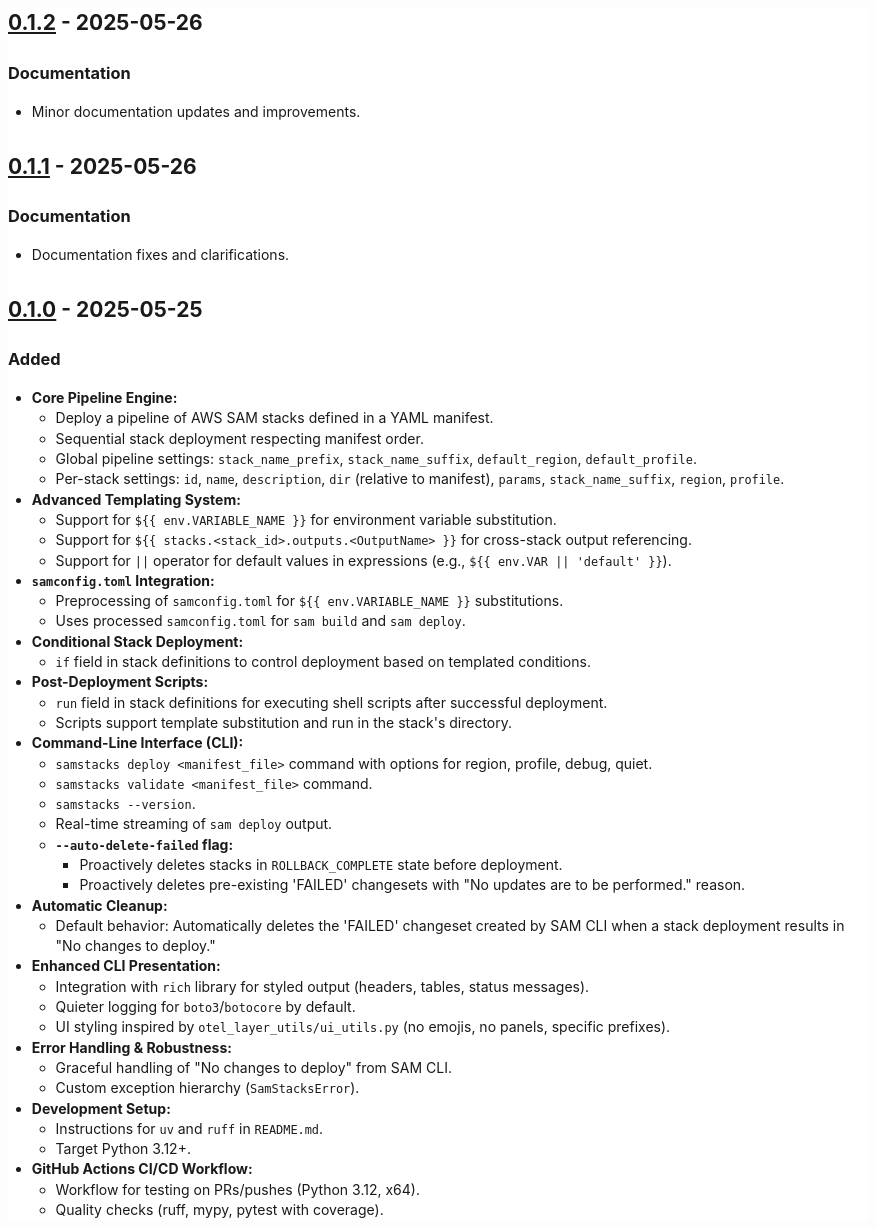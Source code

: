 ## [0.1.2] - 2025-05-26

### Documentation

- Minor documentation updates and improvements.

## [0.1.1] - 2025-05-26

### Documentation

- Documentation fixes and clarifications.

## [0.1.0] - 2025-05-25

### Added

- **Core Pipeline Engine:**
  - Deploy a pipeline of AWS SAM stacks defined in a YAML manifest.
  - Sequential stack deployment respecting manifest order.
  - Global pipeline settings: `stack_name_prefix`, `stack_name_suffix`, `default_region`, `default_profile`.
  - Per-stack settings: `id`, `name`, `description`, `dir` (relative to manifest), `params`, `stack_name_suffix`, `region`, `profile`.
- **Advanced Templating System:**
  - Support for `${{ env.VARIABLE_NAME }}` for environment variable substitution.
  - Support for `${{ stacks.<stack_id>.outputs.<OutputName> }}` for cross-stack output referencing.
  - Support for `||` operator for default values in expressions (e.g., `${{ env.VAR || 'default' }}`).
- **`samconfig.toml` Integration:**
  - Preprocessing of `samconfig.toml` for `${{ env.VARIABLE_NAME }}` substitutions.
  - Uses processed `samconfig.toml` for `sam build` and `sam deploy`.
- **Conditional Stack Deployment:**
  - `if` field in stack definitions to control deployment based on templated conditions.
- **Post-Deployment Scripts:**
  - `run` field in stack definitions for executing shell scripts after successful deployment.
  - Scripts support template substitution and run in the stack's directory.
- **Command-Line Interface (CLI):**
  - `samstacks deploy <manifest_file>` command with options for region, profile, debug, quiet.
  - `samstacks validate <manifest_file>` command.
  - `samstacks --version`.
  - Real-time streaming of `sam deploy` output.
  - **`--auto-delete-failed` flag:** 
    - Proactively deletes stacks in `ROLLBACK_COMPLETE` state before deployment.
    - Proactively deletes pre-existing 'FAILED' changesets with "No updates are to be performed." reason.
- **Automatic Cleanup:**
  - Default behavior: Automatically deletes the 'FAILED' changeset created by SAM CLI when a stack deployment results in "No changes to deploy."
- **Enhanced CLI Presentation:**
  - Integration with `rich` library for styled output (headers, tables, status messages).
  - Quieter logging for `boto3`/`botocore` by default.
  - UI styling inspired by `otel_layer_utils/ui_utils.py` (no emojis, no panels, specific prefixes).
- **Error Handling & Robustness:**
  - Graceful handling of "No changes to deploy" from SAM CLI.
  - Custom exception hierarchy (`SamStacksError`).
- **Development Setup:**
  - Instructions for `uv` and `ruff` in `README.md`.
  - Target Python 3.12+.
- **GitHub Actions CI/CD Workflow:**
  - Workflow for testing on PRs/pushes (Python 3.12, x64).
  - Quality checks (ruff, mypy, pytest with coverage).

[Unreleased]: https://github.com/dev7a/samstacks/compare/v0.6.2...HEAD
[0.6.2]: https://github.com/dev7a/samstacks/compare/v0.6.1...v0.6.2
[0.6.1]: https://github.com/dev7a/samstacks/compare/v0.6.0...v0.6.1
[0.6.0]: https://github.com/dev7a/samstacks/compare/v0.5.0...v0.6.0
[0.5.0]: https://github.com/dev7a/samstacks/compare/v0.4.2...v0.5.0
[0.4.2]: https://github.com/dev7a/samstacks/compare/v0.4.1...v0.4.2
[0.4.1]: https://github.com/dev7a/samstacks/compare/v0.4.0...v0.4.1
[0.4.0]: https://github.com/dev7a/samstacks/compare/v0.3.1...v0.4.0
[0.3.1]: https://github.com/dev7a/samstacks/compare/v0.2.0...v0.3.1
[0.2.0]: https://github.com/dev7a/samstacks/compare/v0.1.4...v0.2.0
[0.1.4]: https://github.com/dev7a/samstacks/compare/v0.1.3...v0.1.4
[0.1.3]: https://github.com/dev7a/samstacks/compare/v0.1.2...v0.1.3
[0.1.2]: https://github.com/dev7a/samstacks/compare/v0.1.1...v0.1.2
[0.1.1]: https://github.com/dev7a/samstacks/compare/v0.1.0...v0.1.1
[0.1.0]: https://github.com/dev7a/samstacks/releases/tag/v0.1.0
[0.4.2]: https://github.com/dev7a/samstacks/compare/v0.4.1...v0.4.2 